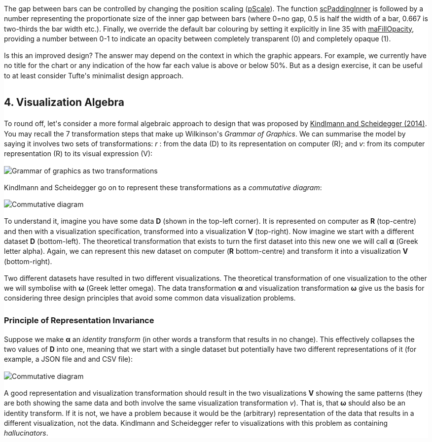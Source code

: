 The gap between bars can be controlled by changing the position scaling ([pScale](https://package.elm-lang.org/packages/gicentre/elm-vegalite/latest/VegaLite#pScale)). The function [scPaddingInner](https://package.elm-lang.org/packages/gicentre/elm-vegalite/latest/VegaLite#scPaddingInner) is followed by a number representing the proportionate size of the inner gap between bars (where 0=no gap, 0.5 is half the width of a bar, 0.667 is two-thirds the bar width etc.). Finally, we override the default bar colouring by setting it explicitly in line 35 with [maFillOpacity](https://package.elm-lang.org/packages/gicentre/elm-vegalite/latest/VegaLite#maFillOpacity), providing a number between 0-1 to indicate an opacity between completely transparent (0) and completely opaque (1).

Is this an improved design? The answer may depend on the context in which the graphic appears. For example, we currently have no title for the chart or any indication of the how far each value is above or below 50%. But as a design exercise, it can be useful to at least consider Tufte's minimalist design approach.

## 4. Visualization Algebra

To round off, let's consider a more formal algebraic approach to design that was proposed by [Kindlmann and Scheidegger (2014)](#references). You may recall the 7 transformation steps that make up Wilkinson's _Grammar of Graphics_. We can summarise the model by saying it involves two sets of transformations: _r_ : from the data (D) to its representation on computer (R); and _v_: from its computer representation (R) to its visual expression (V):

![Grammar of graphics as two transformations](https://staff.city.ac.uk/~jwo/datavis2019/session02/images/grammarAlgebra.png)

Kindlmann and Scheidegger go on to represent these transformations as a _commutative diagram_:

![Commutative diagram](https://staff.city.ac.uk/~jwo/datavis2019/session02/images/algebra1.png)

To understand it, imagine you have some data **D** (shown in the top-left corner). It is represented on computer as **R** (top-centre) and then with a visualization specification, transformed into a visualization **V** (top-right). Now imagine we start with a different dataset **D** (bottom-left). The theoretical transformation that exists to turn the first dataset into this new one we will call **α** (Greek letter alpha). Again, we can represent this new dataset on computer (**R** bottom-centre) and transform it into a visualization **V** (bottom-right).

Two different datasets have resulted in two different visualizations. The theoretical transformation of one visualization to the other we will symbolise with **ω** (Greek letter omega). The data transformation **α** and visualization transformation **ω** give us the basis for considering three design principles that avoid some common data visualization problems.

### Principle of Representation Invariance

Suppose we make **α** an _identity transform_ (in other words a transform that results in no change). This effectively collapses the two values of **D** into one, meaning that we start with a single dataset but potentially have two different representations of it (for example, a JSON file and and CSV file):

![Commutative diagram](https://staff.city.ac.uk/~jwo/datavis2019/session02/images/algebra2.png)

A good representation and visualization transformation should result in the two visualizations **V** showing the same patterns (they are both showing the same data and both involve the same visualization transformation _v_). That is, that **ω** should also be an identity transform. If it is not, we have a problem because it would be the (arbitrary) representation of the data that results in a different visualization, not the data. Kindlmann and Scheidegger refer to visualizations with this problem as containing _hallucinators_.
